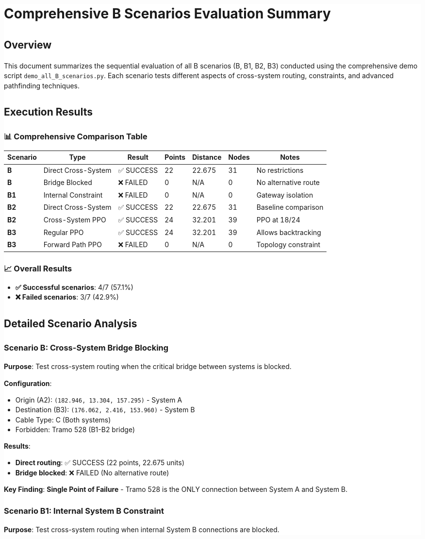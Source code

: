 # Comprehensive B Scenarios Evaluation Summary

## Overview
This document summarizes the sequential evaluation of all B scenarios (B, B1, B2, B3) conducted using the comprehensive demo script `demo_all_B_scenarios.py`. Each scenario tests different aspects of cross-system routing, constraints, and advanced pathfinding techniques.

## Execution Results

### 📊 Comprehensive Comparison Table

| Scenario | Type | Result | Points | Distance | Nodes | Notes |
|----------|------|--------|--------|----------|-------|-------|
| **B** | Direct Cross-System | ✅ SUCCESS | 22 | 22.675 | 31 | No restrictions |
| **B** | Bridge Blocked | ❌ FAILED | 0 | N/A | 0 | No alternative route |
| **B1** | Internal Constraint | ❌ FAILED | 0 | N/A | 0 | Gateway isolation |
| **B2** | Direct Cross-System | ✅ SUCCESS | 22 | 22.675 | 31 | Baseline comparison |
| **B2** | Cross-System PPO | ✅ SUCCESS | 24 | 32.201 | 39 | PPO at 18/24 |
| **B3** | Regular PPO | ✅ SUCCESS | 24 | 32.201 | 39 | Allows backtracking |
| **B3** | Forward Path PPO | ❌ FAILED | 0 | N/A | 0 | Topology constraint |

### 📈 Overall Results
- **✅ Successful scenarios**: 4/7 (57.1%)
- **❌ Failed scenarios**: 3/7 (42.9%)

## Detailed Scenario Analysis

### Scenario B: Cross-System Bridge Blocking
**Purpose**: Test cross-system routing when the critical bridge between systems is blocked.

**Configuration**:
- Origin (A2): `(182.946, 13.304, 157.295)` - System A
- Destination (B3): `(176.062, 2.416, 153.960)` - System B
- Cable Type: C (Both systems)
- Forbidden: Tramo 528 (B1-B2 bridge)

**Results**:
- **Direct routing**: ✅ SUCCESS (22 points, 22.675 units)
- **Bridge blocked**: ❌ FAILED (No alternative route)

**Key Finding**: **Single Point of Failure** - Tramo 528 is the ONLY connection between System A and System B.

### Scenario B1: Internal System B Constraint
**Purpose**: Test cross-system routing when internal System B connections are blocked.
